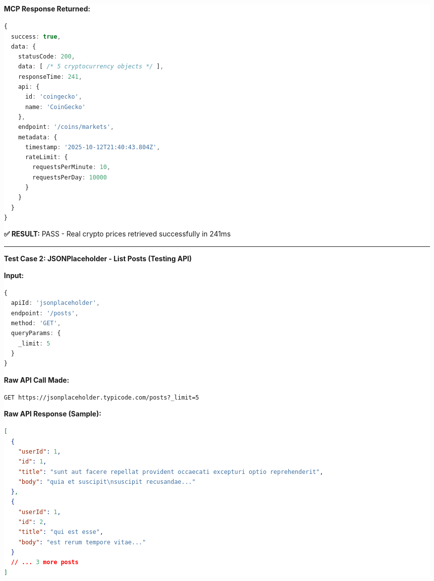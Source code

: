 **MCP Response Returned:**
```typescript
{
  success: true,
  data: {
    statusCode: 200,
    data: [ /* 5 cryptocurrency objects */ ],
    responseTime: 241,
    api: {
      id: 'coingecko',
      name: 'CoinGecko'
    },
    endpoint: '/coins/markets',
    metadata: {
      timestamp: '2025-10-12T21:40:43.804Z',
      rateLimit: {
        requestsPerMinute: 10,
        requestsPerDay: 10000
      }
    }
  }
}
```

**✅ RESULT:** PASS - Real crypto prices retrieved successfully in 241ms

---

**Test Case 2: JSONPlaceholder - List Posts (Testing API)**

**Input:**
```typescript
{
  apiId: 'jsonplaceholder',
  endpoint: '/posts',
  method: 'GET',
  queryParams: {
    _limit: 5
  }
}
```

**Raw API Call Made:**
```
GET https://jsonplaceholder.typicode.com/posts?_limit=5
```

**Raw API Response (Sample):**
```json
[
  {
    "userId": 1,
    "id": 1,
    "title": "sunt aut facere repellat provident occaecati excepturi optio reprehenderit",
    "body": "quia et suscipit\nsuscipit recusandae..."
  },
  {
    "userId": 1,
    "id": 2,
    "title": "qui est esse",
    "body": "est rerum tempore vitae..."
  }
  // ... 3 more posts
]
```
